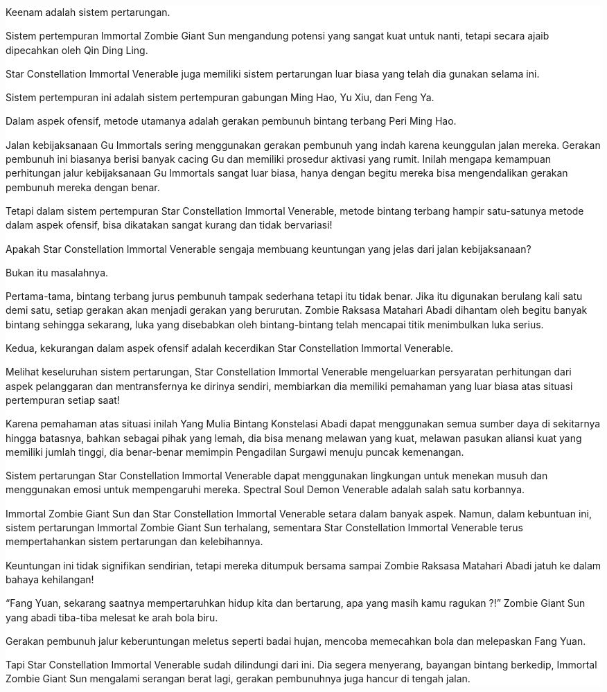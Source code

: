 Keenam adalah sistem pertarungan.

Sistem pertempuran Immortal Zombie Giant Sun mengandung potensi yang sangat kuat untuk nanti, tetapi secara ajaib dipecahkan oleh Qin Ding Ling.

Star Constellation Immortal Venerable juga memiliki sistem pertarungan luar biasa yang telah dia gunakan selama ini.

Sistem pertempuran ini adalah sistem pertempuran gabungan Ming Hao, Yu Xiu, dan Feng Ya.

Dalam aspek ofensif, metode utamanya adalah gerakan pembunuh bintang terbang Peri Ming Hao.

Jalan kebijaksanaan Gu Immortals sering menggunakan gerakan pembunuh yang indah karena keunggulan jalan mereka. Gerakan pembunuh ini biasanya berisi banyak cacing Gu dan memiliki prosedur aktivasi yang rumit. Inilah mengapa kemampuan perhitungan jalur kebijaksanaan Gu Immortals sangat luar biasa, hanya dengan begitu mereka bisa mengendalikan gerakan pembunuh mereka dengan benar.

Tetapi dalam sistem pertempuran Star Constellation Immortal Venerable, metode bintang terbang hampir satu-satunya metode dalam aspek ofensif, bisa dikatakan sangat kurang dan tidak bervariasi!

Apakah Star Constellation Immortal Venerable sengaja membuang keuntungan yang jelas dari jalan kebijaksanaan?

Bukan itu masalahnya.

Pertama-tama, bintang terbang jurus pembunuh tampak sederhana tetapi itu tidak benar. Jika itu digunakan berulang kali satu demi satu, setiap gerakan akan menjadi gerakan yang berurutan. Zombie Raksasa Matahari Abadi dihantam oleh begitu banyak bintang sehingga sekarang, luka yang disebabkan oleh bintang-bintang telah mencapai titik menimbulkan luka serius.

Kedua, kekurangan dalam aspek ofensif adalah kecerdikan Star Constellation Immortal Venerable.

Melihat keseluruhan sistem pertarungan, Star Constellation Immortal Venerable mengeluarkan persyaratan perhitungan dari aspek pelanggaran dan mentransfernya ke dirinya sendiri, membiarkan dia memiliki pemahaman yang luar biasa atas situasi pertempuran setiap saat!

Karena pemahaman atas situasi inilah Yang Mulia Bintang Konstelasi Abadi dapat menggunakan semua sumber daya di sekitarnya hingga batasnya, bahkan sebagai pihak yang lemah, dia bisa menang melawan yang kuat, melawan pasukan aliansi kuat yang memiliki jumlah tinggi, dia benar-benar memimpin Pengadilan Surgawi menuju puncak kemenangan.

Sistem pertarungan Star Constellation Immortal Venerable dapat menggunakan lingkungan untuk menekan musuh dan menggunakan emosi untuk mempengaruhi mereka. Spectral Soul Demon Venerable adalah salah satu korbannya.

Immortal Zombie Giant Sun dan Star Constellation Immortal Venerable setara dalam banyak aspek. Namun, dalam kebuntuan ini, sistem pertarungan Immortal Zombie Giant Sun terhalang, sementara Star Constellation Immortal Venerable terus mempertahankan sistem pertarungan dan kelebihannya.

Keuntungan ini tidak signifikan sendirian, tetapi mereka ditumpuk bersama sampai Zombie Raksasa Matahari Abadi jatuh ke dalam bahaya kehilangan!

“Fang Yuan, sekarang saatnya mempertaruhkan hidup kita dan bertarung, apa yang masih kamu ragukan ?!” Zombie Giant Sun yang abadi tiba-tiba melesat ke arah bola biru.

Gerakan pembunuh jalur keberuntungan meletus seperti badai hujan, mencoba memecahkan bola dan melepaskan Fang Yuan.

Tapi Star Constellation Immortal Venerable sudah dilindungi dari ini. Dia segera menyerang, bayangan bintang berkedip, Immortal Zombie Giant Sun mengalami serangan berat lagi, gerakan pembunuhnya juga hancur di tengah jalan.
